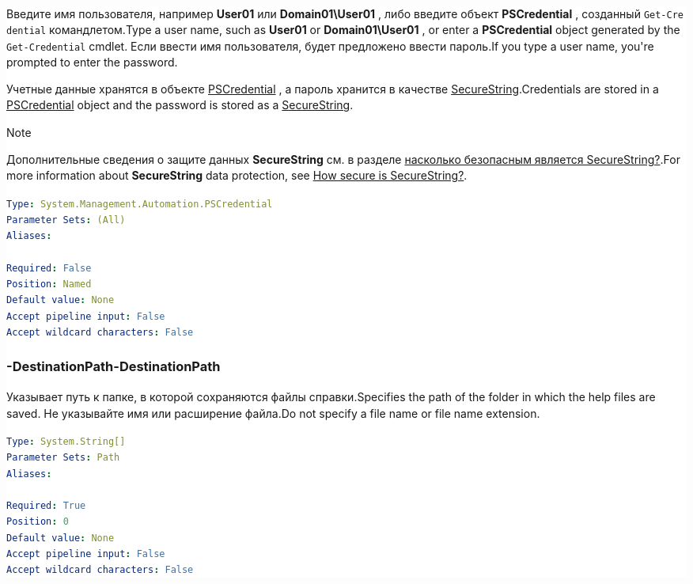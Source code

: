 <span data-ttu-id="04d0e-166">Введите имя пользователя, например **User01** или **Domain01\User01** , либо введите объект **PSCredential** , созданный `Get-Credential` командлетом.</span><span class="sxs-lookup"><span data-stu-id="04d0e-166">Type a user name, such as **User01** or **Domain01\User01** , or enter a **PSCredential** object generated by the `Get-Credential` cmdlet.</span></span> <span data-ttu-id="04d0e-167">Если ввести имя пользователя, будет предложено ввести пароль.</span><span class="sxs-lookup"><span data-stu-id="04d0e-167">If you type a user name, you're prompted to enter the password.</span></span>

<span data-ttu-id="04d0e-168">Учетные данные хранятся в объекте [PSCredential](/dotnet/api/system.management.automation.pscredential) , а пароль хранится в качестве [SecureString](/dotnet/api/system.security.securestring).</span><span class="sxs-lookup"><span data-stu-id="04d0e-168">Credentials are stored in a [PSCredential](/dotnet/api/system.management.automation.pscredential) object and the password is stored as a [SecureString](/dotnet/api/system.security.securestring).</span></span>

> [!NOTE]
> <span data-ttu-id="04d0e-169">Дополнительные сведения о защите данных **SecureString** см. в разделе [насколько безопасным является SecureString?](/dotnet/api/system.security.securestring#how-secure-is-securestring).</span><span class="sxs-lookup"><span data-stu-id="04d0e-169">For more information about **SecureString** data protection, see [How secure is SecureString?](/dotnet/api/system.security.securestring#how-secure-is-securestring).</span></span>

```yaml
Type: System.Management.Automation.PSCredential
Parameter Sets: (All)
Aliases:

Required: False
Position: Named
Default value: None
Accept pipeline input: False
Accept wildcard characters: False
```

### <span data-ttu-id="04d0e-170">-DestinationPath</span><span class="sxs-lookup"><span data-stu-id="04d0e-170">-DestinationPath</span></span>

<span data-ttu-id="04d0e-171">Указывает путь к папке, в которой сохраняются файлы справки.</span><span class="sxs-lookup"><span data-stu-id="04d0e-171">Specifies the path of the folder in which the help files are saved.</span></span> <span data-ttu-id="04d0e-172">Не указывайте имя или расширение файла.</span><span class="sxs-lookup"><span data-stu-id="04d0e-172">Do not specify a file name or file name extension.</span></span>

```yaml
Type: System.String[]
Parameter Sets: Path
Aliases:

Required: True
Position: 0
Default value: None
Accept pipeline input: False
Accept wildcard characters: False
```
